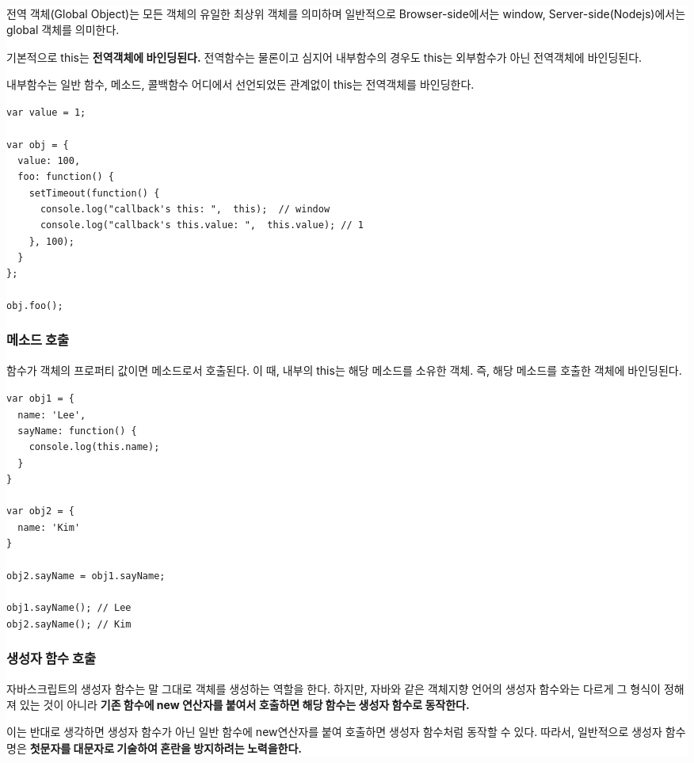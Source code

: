 전역 객체(Global Object)는 모든 객체의 유일한 최상위 객체를 의미하며 일반적으로 Browser-side에서는 window, Server-side(Nodejs)에서는 global 객체를 의미한다.

기본적으로 this는 **전역객체에 바인딩된다.** 전역함수는 물론이고 심지어 내부함수의 경우도 this는 외부함수가 아닌 전역객체에 바인딩된다.

내부함수는 일반 함수, 메소드, 콜백함수 어디에서 선언되었든 관계없이 this는 전역객체를 바인딩한다.

```
var value = 1;

var obj = {
  value: 100,
  foo: function() {
    setTimeout(function() {
      console.log("callback's this: ",  this);  // window
      console.log("callback's this.value: ",  this.value); // 1
    }, 100);
  }
};

obj.foo();
```

### 메소드 호출

함수가 객체의 프로퍼티 값이면 메소드로서 호출된다.
이 때, 내부의 this는 해당 메소드를 소유한 객체. 즉, 해당 메소드를 호출한 객체에 바인딩된다.

```
var obj1 = {
  name: 'Lee',
  sayName: function() {
    console.log(this.name);
  }
}

var obj2 = {
  name: 'Kim'
}

obj2.sayName = obj1.sayName;

obj1.sayName(); // Lee
obj2.sayName(); // Kim
```

### 생성자 함수 호출

자바스크립트의 생성자 함수는 말 그대로 객체를 생성하는 역할을 한다.
하지만, 자바와 같은 객체지향 언어의 생성자 함수와는 다르게 그 형식이 정해져 있는 것이 아니라 **기존 함수에 new 연산자를 붙여서 호출하면 해당 함수는 생성자 함수로 동작한다.**

이는 반대로 생각하면 생성자 함수가 아닌 일반 함수에 new연산자를 붙여 호출하면 생성자 함수처럼 동작할 수 있다.
따라서, 일반적으로 생성자 함수명은 **첫문자를 대문자로 기술하여 혼란을 방지하려는 노력을한다.**
